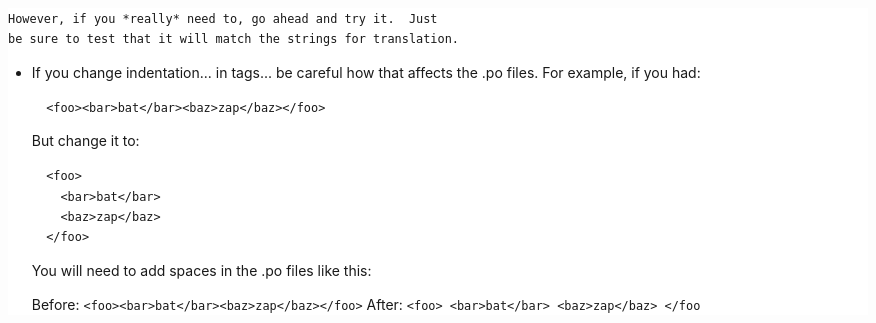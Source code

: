     However, if you *really* need to, go ahead and try it.  Just
    be sure to test that it will match the strings for translation.

* If you change indentation... in tags... be careful how that
    affects the .po files.  For example, if you had:

        <foo><bar>bat</bar><baz>zap</baz></foo>

    But change it to:

        
        <foo>
          <bar>bat</bar>
          <baz>zap</baz>
        </foo>
        

    You will need to add spaces in the .po files like this:

    Before: ```<foo><bar>bat</bar><baz>zap</baz></foo>```
    After:  ```<foo> <bar>bat</bar> <baz>zap</baz> </foo```
